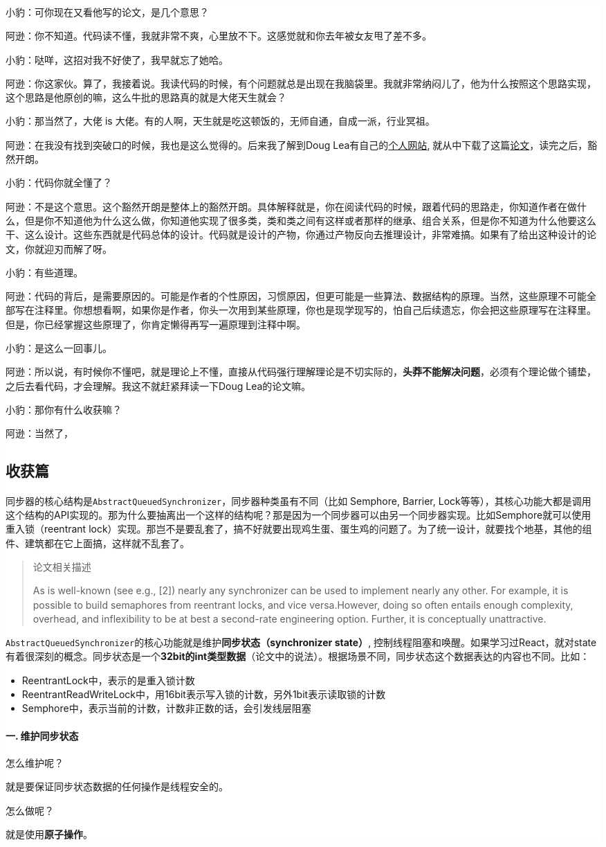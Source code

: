 小豹：可你现在又看他写的论文，是几个意思？

阿逊：你不知道。代码读不懂，我就非常不爽，心里放不下。这感觉就和你去年被女友甩了差不多。

小豹：哒咩，这招对我不好使了，我早就忘了她哈。

阿逊：你这家伙。算了，我接着说。我读代码的时候，有个问题就总是出现在我脑袋里。我就非常纳闷儿了，他为什么按照这个思路实现，这个思路是他原创的嘛，这么牛批的思路真的就是大佬天生就会？

小豹：那当然了，大佬 is 大佬。有的人啊，天生就是吃这顿饭的，无师自通，自成一派，行业冥祖。

阿逊：在我没有找到突破口的时候，我也是这么觉得的。后来我了解到Doug Lea有自己的[个人网站](https://gee.cs.oswego.edu), 就从中下载了这篇[论文](http://gee.cs.oswego.edu/dl/concurrency-interest/index.html)，读完之后，豁然开朗。

小豹：代码你就全懂了？

阿逊：不是这个意思。这个豁然开朗是整体上的豁然开朗。具体解释就是，你在阅读代码的时候，跟着代码的思路走，你知道作者在做什么，但是你不知道他为什么这么做，你知道他实现了很多类，类和类之间有这样或者那样的继承、组合关系，但是你不知道为什么他要这么干、这么设计。这些东西就是代码总体的设计。代码就是设计的产物，你通过产物反向去推理设计，非常难搞。如果有了给出这种设计的论文，你就迎刃而解了呀。

小豹：有些道理。

阿逊：代码的背后，是需要原因的。可能是作者的个性原因，习惯原因，但更可能是一些算法、数据结构的原理。当然，这些原理不可能全部写在注释里。你想想看啊，如果你是作者，你头一次用到某些原理，你也是现学现写的，怕自己后续遗忘，你会把这些原理写在注释里。但是，你已经掌握这些原理了，你肯定懒得再写一遍原理到注释中啊。

小豹：是这么一回事儿。

阿逊：所以说，有时候你不懂吧，就是理论上不懂，直接从代码强行理解理论是不切实际的，**头莽不能解决问题**，必须有个理论做个铺垫，之后去看代码，才会理解。我这不就赶紧拜读一下Doug Lea的论文嘛。

小豹：那你有什么收获嘛？

阿逊：当然了，

## 收获篇

同步器的核心结构是`AbstractQueuedSynchronizer`，同步器种类虽有不同（比如 Semphore, Barrier, Lock等等），其核心功能大都是调用这个结构的API实现的。那为什么要抽离出一个这样的结构呢？那是因为一个同步器可以由另一个同步器实现。比如Semphore就可以使用重入锁（reentrant lock）实现。那岂不是要乱套了，搞不好就要出现鸡生蛋、蛋生鸡的问题了。为了统一设计，就要找个地基，其他的组件、建筑都在它上面搞，这样就不乱套了。
> 论文相关描述
> 
> As is well-known (see e.g., [2]) nearly any synchronizer can be used to
> implement nearly any other. For example, it is possible to build semaphores from
> reentrant locks, and vice versa.However, doing so often entails enough
> complexity, overhead, and inflexibility to be at best a second-rate engineering
> option. Further, it is conceptually unattractive.

`AbstractQueuedSynchronizer`的核心功能就是维护**同步状态（synchronizer state）**, 控制线程阻塞和唤醒。如果学习过React，就对state有着很深刻的概念。同步状态是一个**32bit的int类型数据**（论文中的说法）。根据场景不同，同步状态这个数据表达的内容也不同。比如：
  - ReentrantLock中，表示的是重入锁计数
  - ReentrantReadWriteLock中，用16bit表示写入锁的计数，另外1bit表示读取锁的计数
  - Semphore中，表示当前的计数，计数非正数的话，会引发线层阻塞

#### 一. 维护同步状态
怎么维护呢？

就是要保证同步状态数据的任何操作是线程安全的。

怎么做呢？

就是使用**原子操作**。
